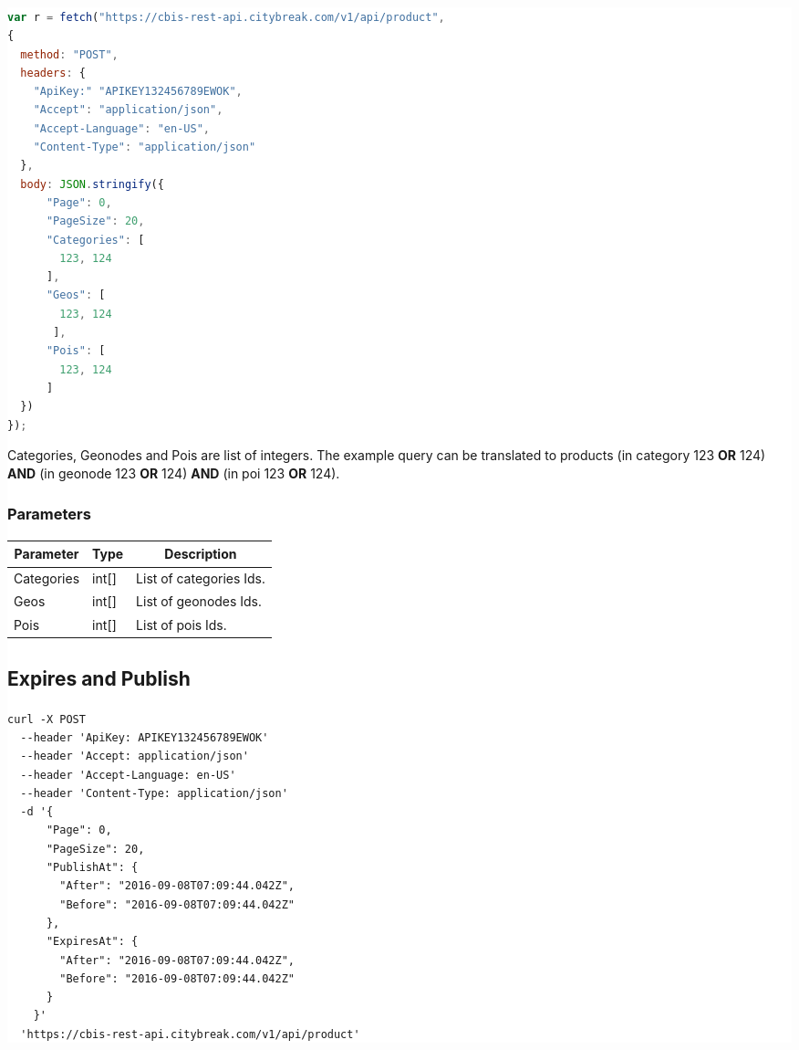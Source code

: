 ```javascript
var r = fetch("https://cbis-rest-api.citybreak.com/v1/api/product",
{
  method: "POST",
  headers: {
    "ApiKey:" "APIKEY132456789EWOK",
    "Accept": "application/json",
	"Accept-Language": "en-US",
	"Content-Type": "application/json"
  },
  body: JSON.stringify({
	  "Page": 0,
	  "PageSize": 20,
	  "Categories": [
		123, 124
	  ],
	  "Geos": [
	  	123, 124
	   ],
	  "Pois": [
		123, 124
	  ]
  })
});
```

Categories, Geonodes and Pois are list of integers. The example query can be translated to products (in category 123 **OR** 124) **AND** (in geonode 123 **OR** 124) **AND** (in poi 123 **OR** 124).

### Parameters

Parameter | Type | Description
--------- | ---- | -----------
Categories | int[] | List of categories Ids.
Geos | int[] | List of geonodes Ids.
Pois | int[] | List of pois Ids.

## Expires and Publish

```shell
curl -X POST 
  --header 'ApiKey: APIKEY132456789EWOK'
  --header 'Accept: application/json' 
  --header 'Accept-Language: en-US'
  --header 'Content-Type: application/json'
  -d '{
	  "Page": 0,
	  "PageSize": 20,
	  "PublishAt": {
	    "After": "2016-09-08T07:09:44.042Z",
		"Before": "2016-09-08T07:09:44.042Z"
	  },
	  "ExpiresAt": {
	    "After": "2016-09-08T07:09:44.042Z",
		"Before": "2016-09-08T07:09:44.042Z"
	  }
	}'	 
  'https://cbis-rest-api.citybreak.com/v1/api/product'
```
